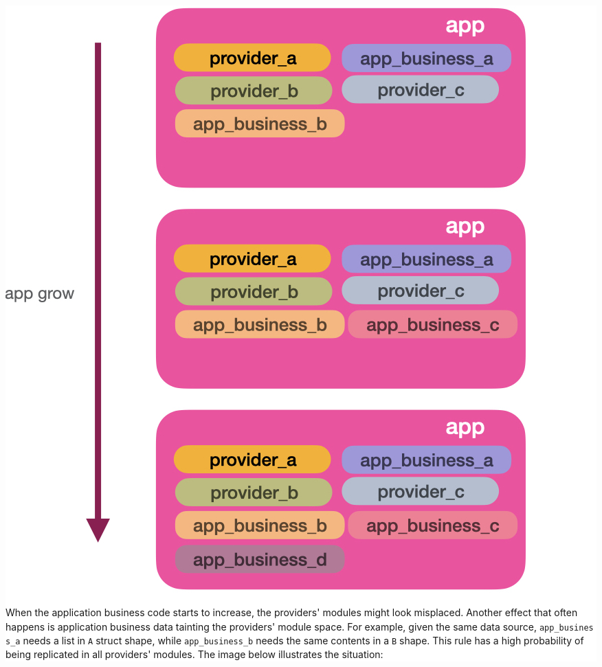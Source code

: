 ![aggregation_of_services_organised_app_mess](/assets/aggregation_of_services_organised_app_mess.jpg)

When the application business code starts to increase, the providers' modules might look misplaced. Another effect that often happens is application business data tainting the providers' module space. For example, given the same data source,  `app_business_a` needs a list in `A` struct shape, while `app_business_b` needs the same contents in a `B` shape. This rule has a high probability of being replicated in all providers' modules. The image below illustrates the situation: 
